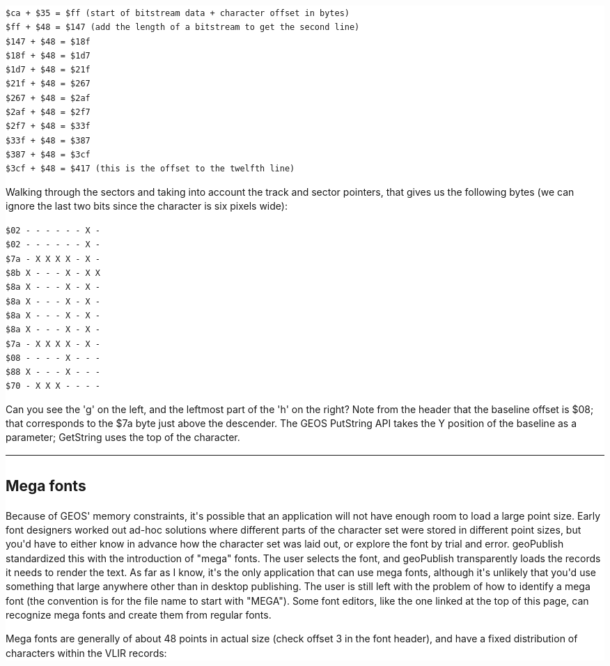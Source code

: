 ```
$ca + $35 = $ff (start of bitstream data + character offset in bytes)
$ff + $48 = $147 (add the length of a bitstream to get the second line)
$147 + $48 = $18f
$18f + $48 = $1d7
$1d7 + $48 = $21f
$21f + $48 = $267
$267 + $48 = $2af
$2af + $48 = $2f7
$2f7 + $48 = $33f
$33f + $48 = $387
$387 + $48 = $3cf
$3cf + $48 = $417 (this is the offset to the twelfth line)
```

Walking through the sectors and taking into account the track and sector pointers, that gives us the following bytes (we can ignore the last two bits since the character is six pixels wide):

```
$02 - - - - - - X -
$02 - - - - - - X -
$7a - X X X X - X -
$8b X - - - X - X X
$8a X - - - X - X -
$8a X - - - X - X -
$8a X - - - X - X -
$8a X - - - X - X -
$7a - X X X X - X -
$08 - - - - X - - -
$88 X - - - X - - -
$70 - X X X - - - -
```

Can you see the 'g' on the left, and the leftmost part of the 'h' on the right? Note from the header that the baseline offset is $08; that corresponds to the $7a byte just above the descender. The GEOS PutString API takes the Y position of the baseline as a parameter; GetString uses the top of the character.

***

## Mega fonts

Because of GEOS' memory constraints, it's possible that an application will not have enough room to load a large point size. Early font designers worked out ad-hoc solutions where different parts of the character set were stored in different point sizes, but you'd have to either know in advance how the character set was laid out, or explore the font by trial and error. geoPublish standardized this with the introduction of "mega" fonts. The user selects the font, and geoPublish transparently loads the records it needs to render the text. As far as I know, it's the only application that can use mega fonts, although it's unlikely that you'd use something that large anywhere other than in desktop publishing. The user is still left with the problem of how to identify a mega font (the convention is for the file name to start with "MEGA"). Some font editors, like the one linked at the top of this page, can recognize mega fonts and create them from regular fonts.

Mega fonts are generally of about 48 points in actual size (check offset 3 in the font header), and have a fixed distribution of characters within the VLIR records:
